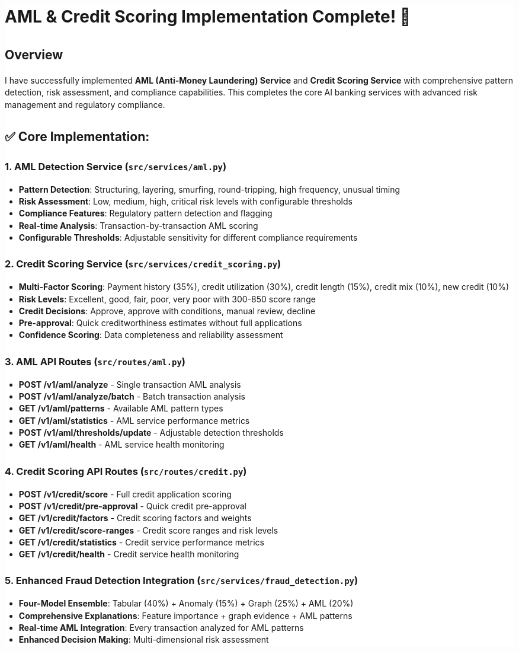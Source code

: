 # AML & Credit Scoring Implementation Complete! 🎉

## Overview

I have successfully implemented **AML (Anti-Money Laundering) Service** and **Credit Scoring Service** with comprehensive pattern detection, risk assessment, and compliance capabilities. This completes the core AI banking services with advanced risk management and regulatory compliance.

## ✅ **Core Implementation:**

### 1. **AML Detection Service** (`src/services/aml.py`)
- **Pattern Detection**: Structuring, layering, smurfing, round-tripping, high frequency, unusual timing
- **Risk Assessment**: Low, medium, high, critical risk levels with configurable thresholds
- **Compliance Features**: Regulatory pattern detection and flagging
- **Real-time Analysis**: Transaction-by-transaction AML scoring
- **Configurable Thresholds**: Adjustable sensitivity for different compliance requirements

### 2. **Credit Scoring Service** (`src/services/credit_scoring.py`)
- **Multi-Factor Scoring**: Payment history (35%), credit utilization (30%), credit length (15%), credit mix (10%), new credit (10%)
- **Risk Levels**: Excellent, good, fair, poor, very poor with 300-850 score range
- **Credit Decisions**: Approve, approve with conditions, manual review, decline
- **Pre-approval**: Quick creditworthiness estimates without full applications
- **Confidence Scoring**: Data completeness and reliability assessment

### 3. **AML API Routes** (`src/routes/aml.py`)
- **POST /v1/aml/analyze** - Single transaction AML analysis
- **POST /v1/aml/analyze/batch** - Batch transaction analysis
- **GET /v1/aml/patterns** - Available AML pattern types
- **GET /v1/aml/statistics** - AML service performance metrics
- **POST /v1/aml/thresholds/update** - Adjustable detection thresholds
- **GET /v1/aml/health** - AML service health monitoring

### 4. **Credit Scoring API Routes** (`src/routes/credit.py`)
- **POST /v1/credit/score** - Full credit application scoring
- **POST /v1/credit/pre-approval** - Quick credit pre-approval
- **GET /v1/credit/factors** - Credit scoring factors and weights
- **GET /v1/credit/score-ranges** - Credit score ranges and risk levels
- **GET /v1/credit/statistics** - Credit service performance metrics
- **GET /v1/credit/health** - Credit service health monitoring

### 5. **Enhanced Fraud Detection Integration** (`src/services/fraud_detection.py`)
- **Four-Model Ensemble**: Tabular (40%) + Anomaly (15%) + Graph (25%) + AML (20%)
- **Comprehensive Explanations**: Feature importance + graph evidence + AML patterns
- **Real-time AML Integration**: Every transaction analyzed for AML patterns
- **Enhanced Decision Making**: Multi-dimensional risk assessment
